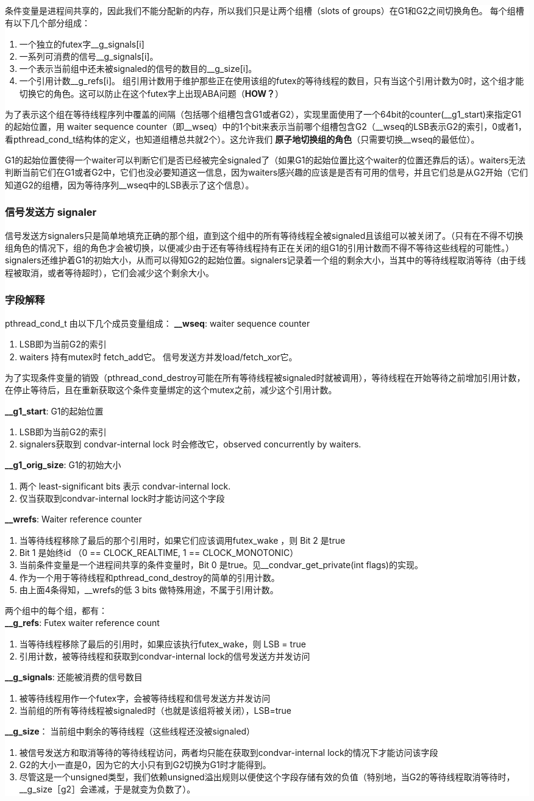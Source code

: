 条件变量是进程间共享的，因此我们不能分配新的内存，所以我们只是让两个组槽（slots of groups）在G1和G2之间切换角色。
每个组槽有以下几个部分组成：
1. 一个独立的futex字__g_signals[i]
2. 一系列可消费的信号__g_signals[i]。
3. 一个表示当前组中还未被signaled的信号的数目的__g_size[i]。
4. 一个引用计数__g_refs[i]。
组引用计数用于维护那些正在使用该组的futex的等待线程的数目，只有当这个引用计数为0时，这个组才能切换它的角色。这可以防止在这个futex字上出现ABA问题（**HOW？**）

为了表示这个组在等待线程序列中覆盖的间隔（包括哪个组槽包含G1或者G2），实现里面使用了一个64bit的counter(__g1_start)来指定G1的起始位置，用 waiter sequence counter（即__wseq）中的1个bit来表示当前哪个组槽包含G2（__wseq的LSB表示G2的索引，0或者1，看pthread_cond_t结构体的定义，也知道组槽总共就2个）。这允许我们 **原子地切换组的角色**（只需要切换__wseq的最低位）。

G1的起始位置使得一个waiter可以判断它们是否已经被完全signaled了（如果G1的起始位置比这个waiter的位置还靠后的话）。waiters无法判断当前它们在G1或者G2中，它们也没必要知道这一信息，因为waiters感兴趣的应该是是否有可用的信号，并且它们总是从G2开始（它们知道G2的组槽，因为等待序列__wseq中的LSB表示了这个信息）。

### 信号发送方 signaler
信号发送方signalers只是简单地填充正确的那个组，直到这个组中的所有等待线程全被signaled且该组可以被关闭了。（只有在不得不切换组角色的情况下，组的角色才会被切换，以便减少由于还有等待线程持有正在关闭的组G1的引用计数而不得不等待这些线程的可能性。）signalers还维护着G1的初始大小，从而可以得知G2的起始位置。signalers记录着一个组的剩余大小，当其中的等待线程取消等待（由于线程被取消，或者等待超时），它们会减少这个剩余大小。

### 字段解释
pthread_cond_t 由以下几个成员变量组成：
**__wseq**: waiter sequence counter  
1. LSB即为当前G2的索引
2. waiters 持有mutex时 fetch_add它。 信号发送方并发load/fetch_xor它。

为了实现条件变量的销毁（pthread_cond_destroy可能在所有等待线程被signaled时就被调用），等待线程在开始等待之前增加引用计数，在停止等待后，且在重新获取这个条件变量绑定的这个mutex之前，减少这个引用计数。

**__g1_start**: G1的起始位置  
1. LSB即为当前G2的索引
2. signalers获取到 condvar-internal lock 时会修改它，observed concurrently by waiters.

**__g1_orig_size**: G1的初始大小  
1. 两个 least-significant bits 表示 condvar-internal lock.
2. 仅当获取到condvar-internal lock时才能访问这个字段

**__wrefs**: Waiter reference counter  
1. 当等待线程移除了最后的那个引用时，如果它们应该调用futex_wake ，则 Bit 2 是true
2. Bit 1 是始终id （0 == CLOCK_REALTIME, 1 == CLOCK_MONOTONIC）
3. 当前条件变量是一个进程间共享的条件变量时，Bit 0 是true。见__condvar_get_private(int flags)的实现。
4. 作为一个用于等待线程和pthread_cond_destroy的简单的引用计数。
5. 由上面4条得知，__wrefs的低 3 bits 做特殊用途，不属于引用计数。

两个组中的每个组，都有：  
**__g_refs**: Futex waiter reference count  
1. 当等待线程移除了最后的引用时，如果应该执行futex_wake，则 LSB = true
2. 引用计数，被等待线程和获取到condvar-internal lock的信号发送方并发访问

**__g_signals**: 还能被消费的信号数目  
1. 被等待线程用作一个futex字，会被等待线程和信号发送方并发访问
2. 当前组的所有等待线程被signaled时（也就是该组将被关闭），LSB=true

**__g_size**： 当前组中剩余的等待线程（这些线程还没被signaled）  
1. 被信号发送方和取消等待的等待线程访问，两者均只能在获取到condvar-internal lock的情况下才能访问该字段
2. G2的大小一直是0，因为它的大小只有到G2切换为G1时才能得到。
3. 尽管这是一个unsigned类型，我们依赖unsigned溢出规则以便使这个字段存储有效的负值（特别地，当G2的等待线程取消等待时，__g_size［g2］会递减，于是就变为负数了）。
